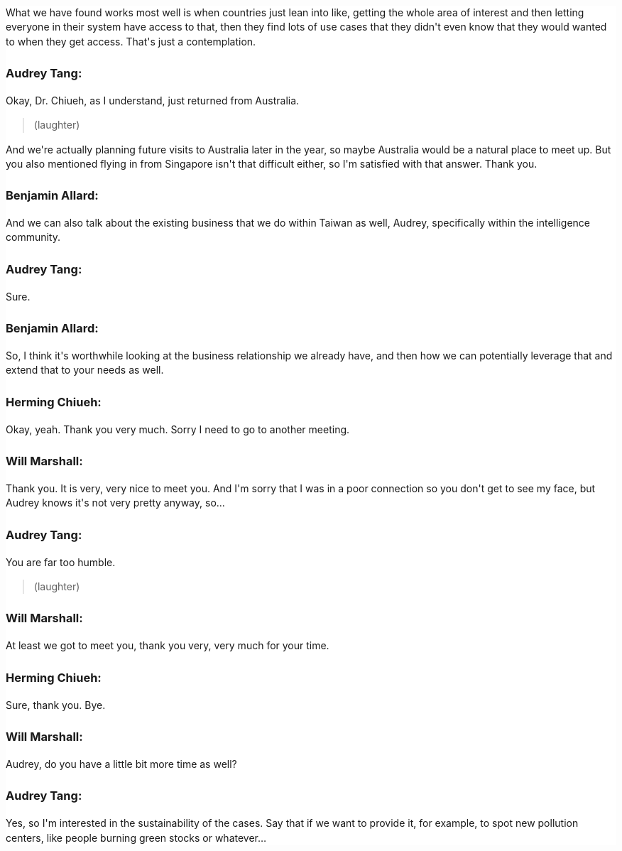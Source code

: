 What we have found works most well is when countries just lean into like, getting the whole area of interest and then letting everyone in their system have access to that, then they find lots of use cases that they didn't even know that they would wanted to when they get access. That's just a contemplation.

### Audrey Tang:
Okay, Dr. Chiueh, as I understand, just returned from Australia.

> (laughter)

And we're actually planning future visits to Australia later in the year, so maybe Australia would be a natural place to meet up. But you also mentioned flying in from Singapore isn't that difficult either, so I'm satisfied with that answer. Thank you.

### Benjamin Allard:
And we can also talk about the existing business that we do within Taiwan as well, Audrey, specifically within the intelligence community.

### Audrey Tang:
Sure.

### Benjamin Allard:
So, I think it's worthwhile looking at the business relationship we already have, and then how we can potentially leverage that and extend that to your needs as well.

### Herming Chiueh:
Okay, yeah. Thank you very much. Sorry I need to go to another meeting.

### Will Marshall:
Thank you. It is very, very nice to meet you. And I'm sorry that I was in a poor connection so you don't get to see my face, but Audrey knows it's not very pretty anyway, so...

### Audrey Tang:
You are far too humble.

> (laughter)

### Will Marshall:
At least we got to meet you, thank you very, very much for your time.

### Herming Chiueh:
Sure, thank you. Bye.

### Will Marshall:
Audrey, do you have a little bit more time as well?

### Audrey Tang:
Yes, so I'm interested in the sustainability of the cases. Say that if we want to provide it, for example, to spot new pollution centers, like people burning green stocks or whatever…
